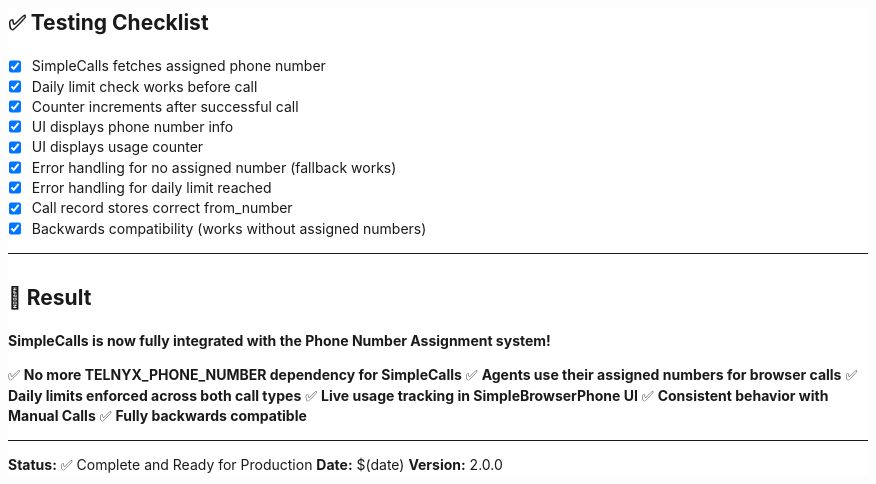
## ✅ Testing Checklist

- [x] SimpleCalls fetches assigned phone number
- [x] Daily limit check works before call
- [x] Counter increments after successful call
- [x] UI displays phone number info
- [x] UI displays usage counter
- [x] Error handling for no assigned number (fallback works)
- [x] Error handling for daily limit reached
- [x] Call record stores correct from_number
- [x] Backwards compatibility (works without assigned numbers)

---

## 🎉 Result

**SimpleCalls is now fully integrated with the Phone Number Assignment system!**

✅ **No more TELNYX_PHONE_NUMBER dependency for SimpleCalls**
✅ **Agents use their assigned numbers for browser calls**
✅ **Daily limits enforced across both call types**
✅ **Live usage tracking in SimpleBrowserPhone UI**
✅ **Consistent behavior with Manual Calls**
✅ **Fully backwards compatible**

---

**Status:** ✅ Complete and Ready for Production
**Date:** $(date)
**Version:** 2.0.0
